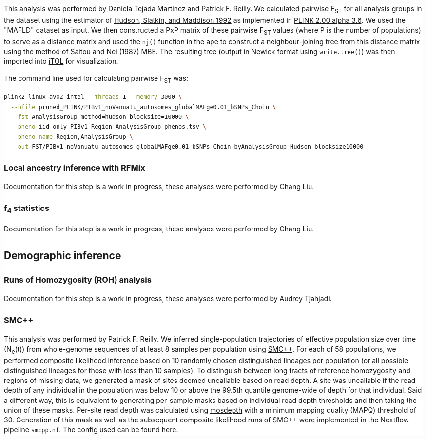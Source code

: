 This analysis was performed by Daniela Tejada Martinez and Patrick F. Reilly.
We calculated pairwise F<sub>ST</sub> for all analysis groups in the dataset
using the estimator of [Hudson, Slatkin, and Maddison 1992](https://doi.org/10.1093/genetics/132.2.583)
as implemented in [PLINK 2.00 alpha 3.6](https://www.cog-genomics.org/plink/2.0/).
We used the "MAFLD" dataset as input. We then constructed a PxP matrix of these
pairwise F<sub>ST</sub> values (where P is the number of populations) to serve
as a distance matrix and used the `nj()` function in the [ape](https://cran.r-project.org/web/packages/ape/index.html)
to construct a neighbour-joining tree from this distance matrix using the
method of Saitou and Nei (1987) MBE. The resulting tree (output in Newick
format using `write.tree()`) was then imported into [iTOL](https://itol.embl.de/)
for visualization.

The command line used for calculating pairwise F<sub>ST</sub> was:
```bash
plink2_linux_avx2_intel --threads 1 --memory 3000 \
  --bfile pruned_PLINK/PIBv1_noVanuatu_autosomes_globalMAFge0.01_bSNPs_Choin \
  --fst AnalysisGroup method=hudson blocksize=10000 \
  --pheno iid-only PIBv1_Region_AnalysisGroup_phenos.tsv \
  --pheno-name Region,AnalysisGroup \
  --out FST/PIBv1_noVanuatu_autosomes_globalMAFge0.01_bSNPs_Choin_byAnalysisGroup_Hudson_blocksize10000
```

### Local ancestry inference with RFMix

Documentation for this step is a work in progress, these analyses were performed
by Chang Liu.

### f<sub>4</sub> statistics

Documentation for this step is a work in progress, these analyses were performed
by Chang Liu.

## Demographic inference

### Runs of Homozygosity (ROH) analysis

Documentation for this step is a work in progress, these analyses were performed
by Audrey Tjahjadi.

### SMC++

This analysis was performed by Patrick F. Reilly.
We inferred single-population trajectories of effective population size over
time (N<sub>e</sub>(t)) from whole-genome sequences of at least 8 samples
per population using [SMC++](https://github.com/popgenmethods/smcpp). For each
of 58 populations, we performed composite likelihood inference based on 10
randomly chosen distinguished lineages per population (or all possible
distinguished lineages for those with less than 10 samples). To distinguish
between long tracts of reference homozygosity and regions of missing data,
we generated a mask of sites deemed uncallable based on read depth. A site
was uncallable if the read depth of any individual in the population was
below 10 or above the 99.5th quantile genome-wide of depth for that individual.
Said a different way, this is equivalent to generating per-sample masks based
on individual read depth thresholds and then taking the union of these masks.
Per-site read depth was calculated using [mosdepth](https://github.com/brentp/mosdepth)
with a minimum mapping quality (MAPQ) threshold of 30. Generation of this mask
as well as the subsequent composite likelihood runs of SMC++ were implemented
in the Nextflow pipeline [`smcpp.nf`](/Analysis_Pipelines/smcpp.nf). The config
used can be found [here](/Configs/Used/SMCpp/PIBv1_smcpp.config).
